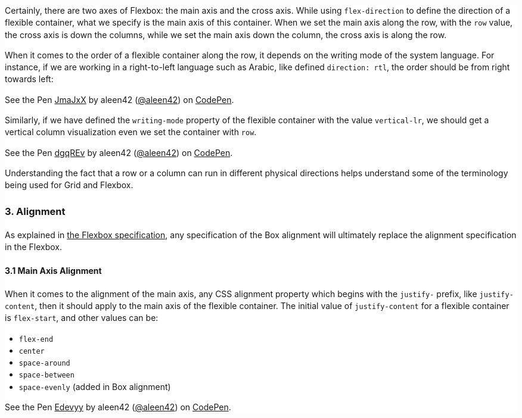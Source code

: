 Certainly, there are two axes of Flexbox: the main axis and the cross axis. While using `flex-direction` to define the direction of a flexible container, what we specify is the main axis of this container. When we set the main axis along the row, with the `row` value, the cross axis is down the columns, while we set the main axis down the column, the cross axis is along the row.

When it comes to the order of a flexible container along the row, it depends on the writing mode of the system language. For instance, if we are working in a right-to-left language such as Arabic, like defined `direction: rtl`, the order should be from right towards left:

<p>
<p data-height="250" data-theme-id="21735" data-slug-hash="JmaJxX" data-default-tab="result" data-user="aleen42" data-pen-title="JmaJxX" class="codepen">See the Pen <a href="https://codepen.io/aleen42/pen/JmaJxX/">JmaJxX</a> by aleen42 (<a href="https://codepen.io/aleen42">@aleen42</a>) on <a href="https://codepen.io">CodePen</a>.</p>
<script async src="https://static.codepen.io/assets/embed/ei.js"></script>
</p>

Similarly, if we have defined the `writing-mode` property of the flexible container with the value `vertical-lr`, we should get a vertical column visualization even we set the container with `row`.

<p>
<p data-height="394" data-theme-id="21735" data-slug-hash="dgqREv" data-default-tab="result" data-user="aleen42" data-pen-title="dgqREv" class="codepen">See the Pen <a href="https://codepen.io/aleen42/pen/dgqREv/">dgqREv</a> by aleen42 (<a href="https://codepen.io/aleen42">@aleen42</a>) on <a href="https://codepen.io">CodePen</a>.</p>
<script async src="https://static.codepen.io/assets/embed/ei.js"></script>
</p>

Understanding the fact that a row or a column can run in different physical directions helps understand some of the terminology being used for Grid and Flexbox.

### 3. Alignment

As explained in [the Flexbox specification](https://www.w3.org/TR/css-flexbox-1/#alignment), any specification of the Box alignment will ultimately replace the alignment specification in the Flexbox.

#### 3.1 Main Axis Alignment

When it comes to the alignment of the main axis, any CSS alignment property which begins with the `justify-` prefix, like `justify-content`, then it should apply to the main axis of the flexible container. The initial value of `justify-content` for a flexible container is `flex-start`, and other values can be:

- `flex-end`
- `center`
- `space-around`
- `space-between`
- `space-evenly` (added in Box alignment)

<p>
<p data-height="376" data-theme-id="21735" data-slug-hash="Edevyy" data-default-tab="result" data-user="aleen42" data-pen-title="Edevyy" class="codepen">See the Pen <a href="https://codepen.io/aleen42/pen/Edevyy/">Edevyy</a> by aleen42 (<a href="https://codepen.io/aleen42">@aleen42</a>) on <a href="https://codepen.io">CodePen</a>.</p>
<script async src="https://static.codepen.io/assets/embed/ei.js"></script>
</p>
